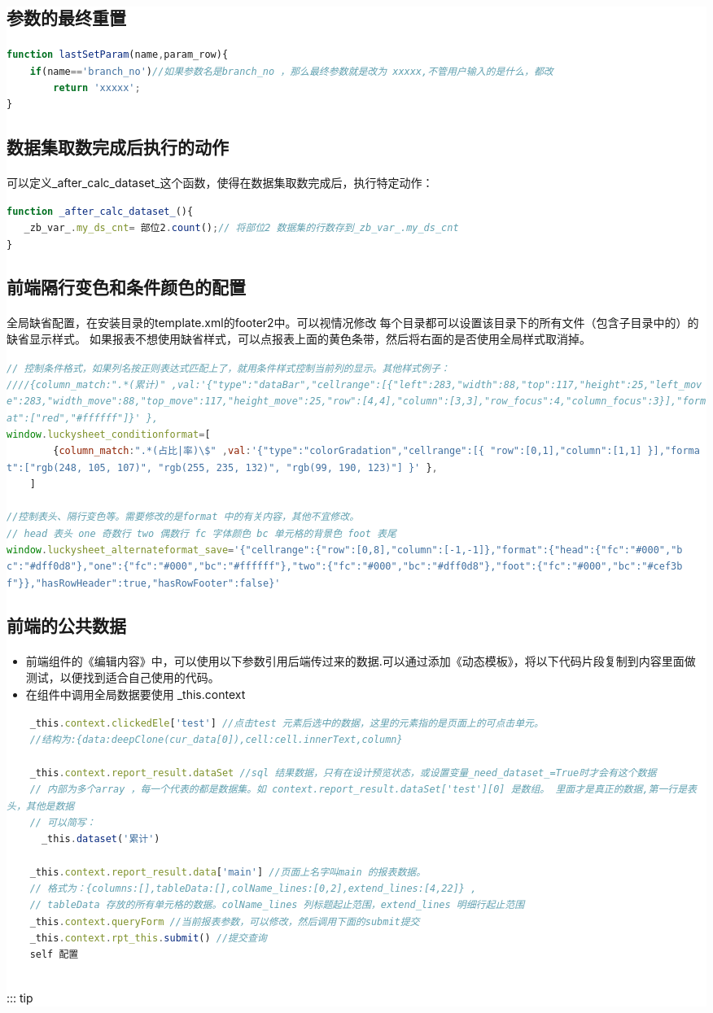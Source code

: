 ## 参数的最终重置

~~~js
function lastSetParam(name,param_row){
	if(name=='branch_no')//如果参数名是branch_no ，那么最终参数就是改为 xxxxx,不管用户输入的是什么，都改
		return 'xxxxx';
}
~~~
## 数据集取数完成后执行的动作

可以定义\_after_calc_dataset_这个函数，使得在数据集取数完成后，执行特定动作：
``` js
function _after_calc_dataset_(){
   _zb_var_.my_ds_cnt= 部位2.count();// 将部位2 数据集的行数存到_zb_var_.my_ds_cnt
}

```
## 前端隔行变色和条件颜色的配置

全局缺省配置，在安装目录的template.xml的footer2中。可以视情况修改
每个目录都可以设置该目录下的所有文件（包含子目录中的）的缺省显示样式。
如果报表不想使用缺省样式，可以点报表上面的黄色条带，然后将右面的是否使用全局样式取消掉。

~~~js
// 控制条件格式，如果列名按正则表达式匹配上了，就用条件样式控制当前列的显示。其他样式例子：
////{column_match:".*(累计)" ,val:'{"type":"dataBar","cellrange":[{"left":283,"width":88,"top":117,"height":25,"left_move":283,"width_move":88,"top_move":117,"height_move":25,"row":[4,4],"column":[3,3],"row_focus":4,"column_focus":3}],"format":["red","#ffffff"]}' },
window.luckysheet_conditionformat=[
		{column_match:".*(占比|率)\$" ,val:'{"type":"colorGradation","cellrange":[{ "row":[0,1],"column":[1,1] }],"format":["rgb(248, 105, 107)", "rgb(255, 235, 132)", "rgb(99, 190, 123)"] }' },
	]

//控制表头、隔行变色等。需要修改的是format 中的有关内容，其他不宜修改。
// head 表头 one 奇数行 two 偶数行 fc 字体颜色 bc 单元格的背景色 foot 表尾
window.luckysheet_alternateformat_save='{"cellrange":{"row":[0,8],"column":[-1,-1]},"format":{"head":{"fc":"#000","bc":"#dff0d8"},"one":{"fc":"#000","bc":"#ffffff"},"two":{"fc":"#000","bc":"#dff0d8"},"foot":{"fc":"#000","bc":"#cef3bf"}},"hasRowHeader":true,"hasRowFooter":false}'

~~~

## 前端的公共数据
- 前端组件的《编辑内容》中，可以使用以下参数引用后端传过来的数据.可以通过添加《动态模板》，将以下代码片段复制到内容里面做测试，以便找到适合自己使用的代码。
- 在组件中调用全局数据要使用 _this.context
~~~js
    _this.context.clickedEle['test'] //点击test 元素后选中的数据，这里的元素指的是页面上的可点击单元。
    //结构为:{data:deepClone(cur_data[0]),cell:cell.innerText,column}
    
    _this.context.report_result.dataSet //sql 结果数据，只有在设计预览状态，或设置变量_need_dataset_=True时才会有这个数据 
    // 内部为多个array ，每一个代表的都是数据集。如 context.report_result.dataSet['test'][0] 是数组。 里面才是真正的数据,第一行是表头，其他是数据
    // 可以简写：
	  _this.dataset('累计')
    
    _this.context.report_result.data['main'] //页面上名字叫main 的报表数据。
    // 格式为：{columns:[],tableData:[],colName_lines:[0,2],extend_lines:[4,22]} ,
    // tableData 存放的所有单元格的数据。colName_lines 列标题起止范围，extend_lines 明细行起止范围
    _this.context.queryForm //当前报表参数，可以修改，然后调用下面的submit提交
    _this.context.rpt_this.submit() //提交查询
    self 配置
    
~~~
::: tip